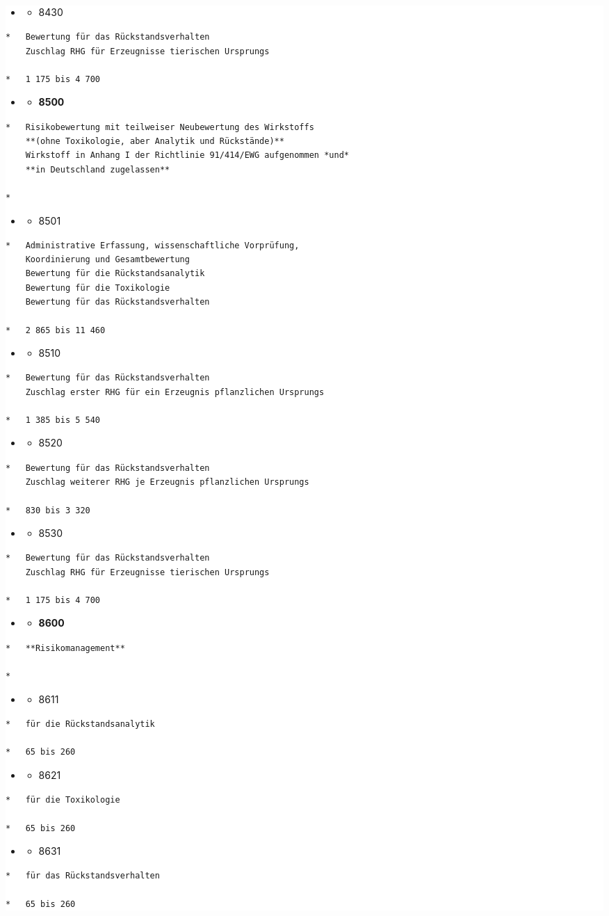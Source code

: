 *    *   8430

    *   Bewertung für das Rückstandsverhalten
        Zuschlag RHG für Erzeugnisse tierischen Ursprungs

    *   1 175 bis 4 700


*    *   **8500**

    *   Risikobewertung mit teilweiser Neubewertung des Wirkstoffs
        **(ohne Toxikologie, aber Analytik und Rückstände)**
        Wirkstoff in Anhang I der Richtlinie 91/414/EWG aufgenommen *und*
        **in Deutschland zugelassen**

    *

*    *   8501

    *   Administrative Erfassung, wissenschaftliche Vorprüfung,
        Koordinierung und Gesamtbewertung
        Bewertung für die Rückstandsanalytik
        Bewertung für die Toxikologie
        Bewertung für das Rückstandsverhalten

    *   2 865 bis 11 460


*    *   8510

    *   Bewertung für das Rückstandsverhalten
        Zuschlag erster RHG für ein Erzeugnis pflanzlichen Ursprungs

    *   1 385 bis 5 540


*    *   8520

    *   Bewertung für das Rückstandsverhalten
        Zuschlag weiterer RHG je Erzeugnis pflanzlichen Ursprungs

    *   830 bis 3 320


*    *   8530

    *   Bewertung für das Rückstandsverhalten
        Zuschlag RHG für Erzeugnisse tierischen Ursprungs

    *   1 175 bis 4 700


*    *   **8600**

    *   **Risikomanagement**

    *

*    *   8611

    *   für die Rückstandsanalytik

    *   65 bis 260


*    *   8621

    *   für die Toxikologie

    *   65 bis 260


*    *   8631

    *   für das Rückstandsverhalten

    *   65 bis 260




